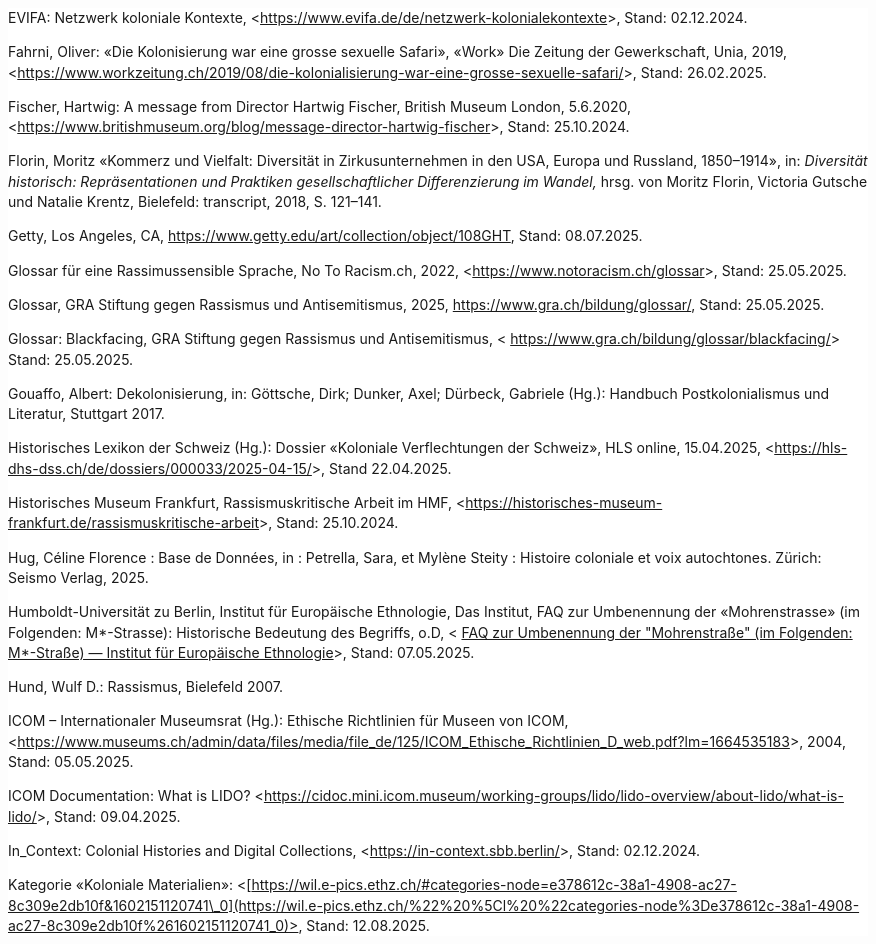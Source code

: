 EVIFA: Netzwerk koloniale Kontexte, <<https://www.evifa.de/de/netzwerk-kolonialekontexte>>, Stand: 02.12.2024.  

Fahrni, Oliver: «Die Kolonisierung war eine grosse sexuelle Safari», «Work» Die Zeitung der Gewerkschaft, Unia, 2019, <<https://www.workzeitung.ch/2019/08/die-kolonialisierung-war-eine-grosse-sexuelle-safari/>>, Stand: 26.02.2025.  

Fischer, Hartwig: A message from Director Hartwig Fischer, British Museum London, 5.6.2020, <<https://www.britishmuseum.org/blog/message-director-hartwig-fischer>>, Stand: 25.10.2024.  

Florin, Moritz «Kommerz und Vielfalt: Diversität in Zirkusunternehmen in den USA, Europa und Russland, 1850–1914», in: *Diversität historisch: Repräsentationen und Praktiken gesellschaftlicher Differenzierung im Wandel,* hrsg. von Moritz Florin, Victoria Gutsche und Natalie Krentz, Bielefeld: transcript, 2018, S. 121–141.  

Getty, Los Angeles, CA, <https://www.getty.edu/art/collection/object/108GHT>, Stand: 08.07.2025.  

Glossar für eine Rassimussensible Sprache, No To Racism.ch, 2022, <<https://www.notoracism.ch/glossar>>, Stand: 25.05.2025.  

Glossar, GRA Stiftung gegen Rassismus und Antisemitismus, 2025, <https://www.gra.ch/bildung/glossar/>, Stand: 25.05.2025.  

Glossar: Blackfacing, GRA Stiftung gegen Rassismus und Antisemitismus, < <https://www.gra.ch/bildung/glossar/blackfacing/>> Stand: 25.05.2025.  

Gouaffo, Albert: Dekolonisierung, in: Göttsche, Dirk; Dunker, Axel; Dürbeck, Gabriele (Hg.): Handbuch Postkolonialismus und Literatur, Stuttgart 2017.  

Historisches Lexikon der Schweiz (Hg.): Dossier «Koloniale Verflechtungen der Schweiz», HLS online, 15.04.2025, <<https://hls-dhs-dss.ch/de/dossiers/000033/2025-04-15/>>, Stand 22.04.2025.  

Historisches Museum Frankfurt, Rassismuskritische Arbeit im HMF, <<https://historisches-museum-frankfurt.de/rassismuskritische-arbeit>>, Stand: 25.10.2024.  

Hug, Céline Florence : Base de Données, in : Petrella, Sara, et Mylène Steity : Histoire coloniale et voix autochtones. Zürich: Seismo Verlag, 2025.  

Humboldt-Universität zu Berlin, Institut für Europäische Ethnologie, Das Institut, FAQ zur Umbenennung der «Mohrenstrasse» (im Folgenden: M\*-Strasse): Historische Bedeutung des Begriffs, o.D, < [FAQ zur Umbenennung der "Mohrenstraße" (im Folgenden: M\*-Straße) — Institut für Europäische Ethnologie](https://www.euroethno.hu-berlin.de/de/das-institut/faq-zur-umbenennung)>, Stand: 07.05.2025.  

Hund, Wulf D.: Rassismus, Bielefeld 2007.  

ICOM – Internationaler Museumsrat (Hg.): Ethische Richtlinien für Museen von ICOM, <<https://www.museums.ch/admin/data/files/media/file_de/125/ICOM_Ethische_Richtlinien_D_web.pdf?lm=1664535183>>, 2004, Stand: 05.05.2025.  

ICOM Documentation: What is LIDO? <<https://cidoc.mini.icom.museum/working-groups/lido/lido-overview/about-lido/what-is-lido/>>, Stand: 09.04.2025.  

In\_Context: Colonial Histories and Digital Collections, <<https://in-context.sbb.berlin/>>, Stand: 02.12.2024.  

Kategorie «Koloniale Materialien»: <[https://wil.e-pics.ethz.ch/#categories-node=e378612c-38a1-4908-ac27-8c309e2db10f&1602151120741\_0](https://wil.e-pics.ethz.ch/%22%20%5Cl%20%22categories-node%3De378612c-38a1-4908-ac27-8c309e2db10f%261602151120741_0)>, Stand: 12.08.2025.  
